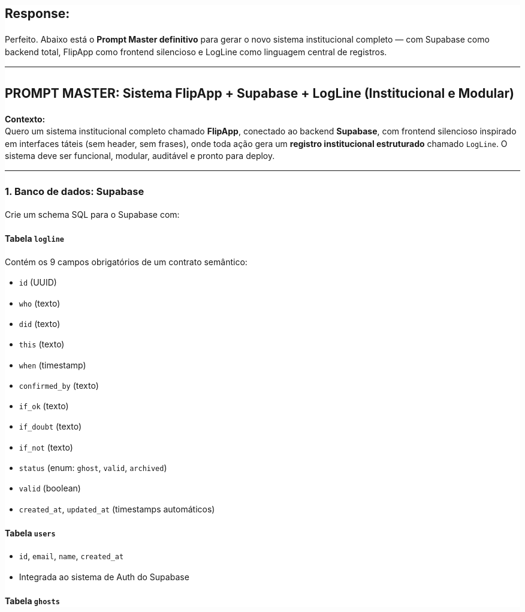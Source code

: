 ## Response:
Perfeito. Abaixo está o **Prompt Master definitivo** para gerar o novo sistema institucional completo — com Supabase como backend total, FlipApp como frontend silencioso e LogLine como linguagem central de registros.

* * *

**PROMPT MASTER: Sistema FlipApp + Supabase + LogLine (Institucional e Modular)**
---------------------------------------------------------------------------------

**Contexto:**  
Quero um sistema institucional completo chamado **FlipApp**, conectado ao backend **Supabase**, com frontend silencioso inspirado em interfaces táteis (sem header, sem frases), onde toda ação gera um **registro institucional estruturado** chamado `LogLine`. O sistema deve ser funcional, modular, auditável e pronto para deploy.

* * *

### **1\. Banco de dados: Supabase**

Crie um schema SQL para o Supabase com:

#### Tabela `logline`

Contém os 9 campos obrigatórios de um contrato semântico:

*   `id` (UUID)
    
*   `who` (texto)
    
*   `did` (texto)
    
*   `this` (texto)
    
*   `when` (timestamp)
    
*   `confirmed_by` (texto)
    
*   `if_ok` (texto)
    
*   `if_doubt` (texto)
    
*   `if_not` (texto)
    
*   `status` (enum: `ghost`, `valid`, `archived`)
    
*   `valid` (boolean)
    
*   `created_at`, `updated_at` (timestamps automáticos)
    

#### Tabela `users`

*   `id`, `email`, `name`, `created_at`
    
*   Integrada ao sistema de Auth do Supabase
    

#### Tabela `ghosts`
